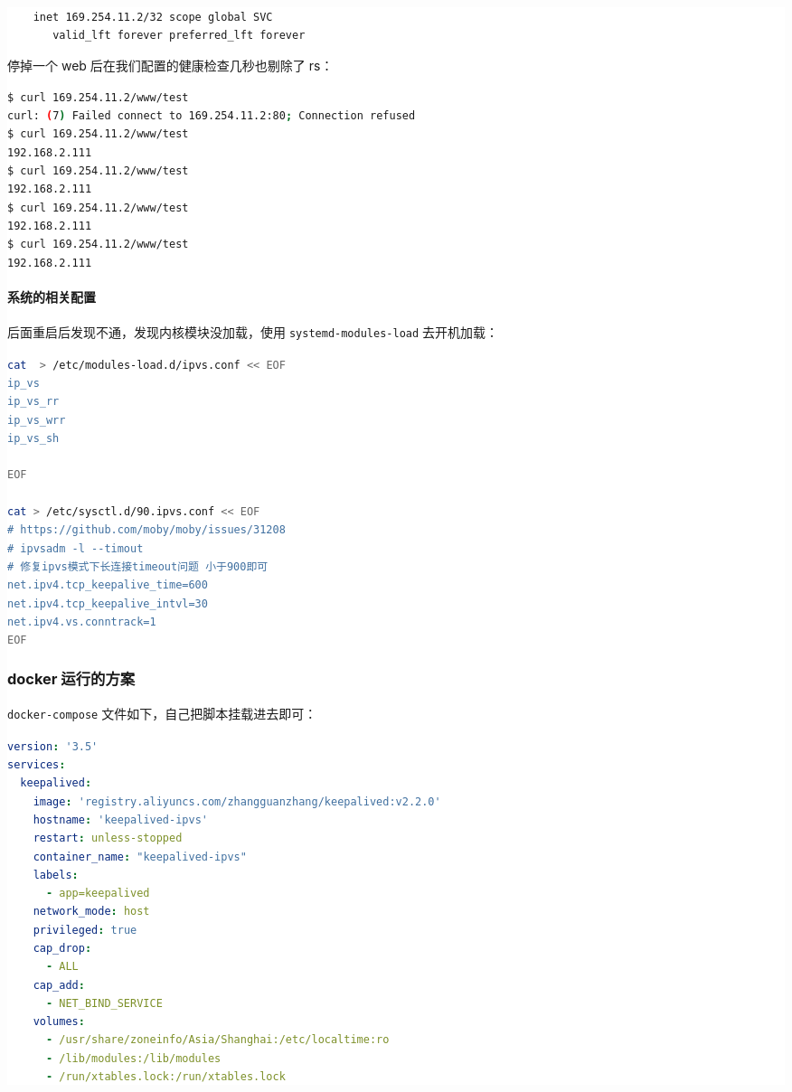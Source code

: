 ```
    inet 169.254.11.2/32 scope global SVC
       valid_lft forever preferred_lft forever
```

停掉一个 web 后在我们配置的健康检查几秒也剔除了 rs：

```bash
$ curl 169.254.11.2/www/test
curl: (7) Failed connect to 169.254.11.2:80; Connection refused
$ curl 169.254.11.2/www/test
192.168.2.111
$ curl 169.254.11.2/www/test
192.168.2.111
$ curl 169.254.11.2/www/test
192.168.2.111
$ curl 169.254.11.2/www/test
192.168.2.111
```

#### 系统的相关配置

后面重启后发现不通，发现内核模块没加载，使用 `systemd-modules-load` 去开机加载：

```bash
cat  > /etc/modules-load.d/ipvs.conf << EOF
ip_vs
ip_vs_rr
ip_vs_wrr
ip_vs_sh

EOF

cat > /etc/sysctl.d/90.ipvs.conf << EOF 
# https://github.com/moby/moby/issues/31208 
# ipvsadm -l --timout
# 修复ipvs模式下长连接timeout问题 小于900即可
net.ipv4.tcp_keepalive_time=600
net.ipv4.tcp_keepalive_intvl=30
net.ipv4.vs.conntrack=1
EOF
```

### docker 运行的方案

`docker-compose` 文件如下，自己把脚本挂载进去即可：

```yaml
version: '3.5'
services:
  keepalived: 
    image: 'registry.aliyuncs.com/zhangguanzhang/keepalived:v2.2.0'
    hostname: 'keepalived-ipvs'
    restart: unless-stopped
    container_name: "keepalived-ipvs"
    labels: 
      - app=keepalived
    network_mode: host
    privileged: true
    cap_drop:
      - ALL
    cap_add:
      - NET_BIND_SERVICE
    volumes:
      - /usr/share/zoneinfo/Asia/Shanghai:/etc/localtime:ro
      - /lib/modules:/lib/modules
      - /run/xtables.lock:/run/xtables.lock
```